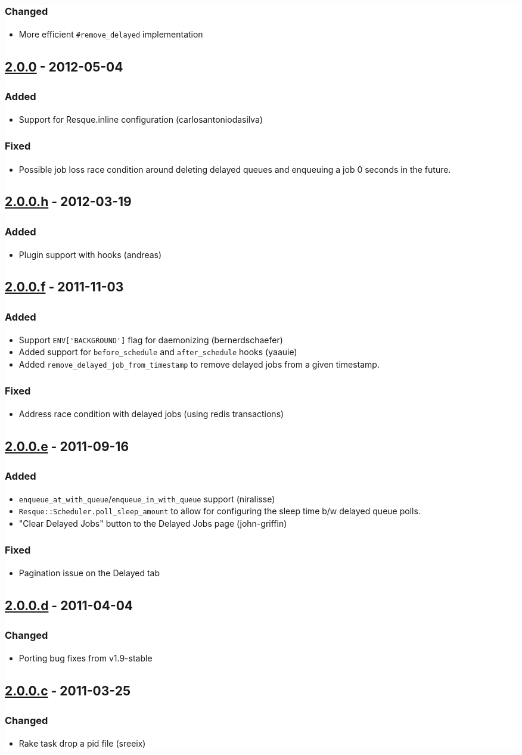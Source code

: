 ### Changed
- More efficient `#remove_delayed` implementation

## [2.0.0] - 2012-05-04
### Added
- Support for Resque.inline configuration (carlosantoniodasilva)

### Fixed
- Possible job loss race condition around deleting delayed queues and enqueuing
  a job 0 seconds in the future.

## [2.0.0.h] - 2012-03-19
### Added
- Plugin support with hooks (andreas)

## [2.0.0.f] - 2011-11-03
### Added
- Support `ENV['BACKGROUND']` flag for daemonizing (bernerdschaefer)
- Added support for `before_schedule` and `after_schedule` hooks (yaauie)
- Added `remove_delayed_job_from_timestamp` to remove delayed jobs from
  a given timestamp.

### Fixed
- Address race condition with delayed jobs (using redis transactions)

## [2.0.0.e] - 2011-09-16
### Added
- `enqueue_at_with_queue`/`enqueue_in_with_queue` support (niralisse)
- `Resque::Scheduler.poll_sleep_amount` to allow for configuring
  the sleep time b/w delayed queue polls.
- "Clear Delayed Jobs" button to the Delayed Jobs page (john-griffin)

### Fixed
- Pagination issue on the Delayed tab

## [2.0.0.d] - 2011-04-04
### Changed
- Porting bug fixes from v1.9-stable

## [2.0.0.c] - 2011-03-25
### Changed
- Rake task drop a pid file (sreeix)


[Unreleased]: https://github.com/resque/resque-scheduler/compare/v4.3.0...HEAD
[4.3.0]: https://github.com/resque/resque-scheduler/compare/v4.2.1...v4.3.0
[4.2.1]: https://github.com/resque/resque-scheduler/compare/v4.2.0...v4.2.1
[4.2.0]: https://github.com/resque/resque-scheduler/compare/v4.1.0...v4.2.0
[4.1.0]: https://github.com/resque/resque-scheduler/compare/v4.0.0...v4.1.0
[4.0.0]: https://github.com/resque/resque-scheduler/compare/v3.1.0...v4.0.0
[3.1.0]: https://github.com/resque/resque-scheduler/compare/v3.0.0...v3.1.0
[3.0.0]: https://github.com/resque/resque-scheduler/compare/v2.5.5...v3.0.0
[2.5.5]: https://github.com/resque/resque-scheduler/compare/v2.5.4...v2.5.5
[2.5.4]: https://github.com/resque/resque-scheduler/compare/v2.5.3...v2.5.4
[2.5.3]: https://github.com/resque/resque-scheduler/compare/v2.5.2...v2.5.3
[2.5.2]: https://github.com/resque/resque-scheduler/compare/v2.5.1...v2.5.2
[2.5.1]: https://github.com/resque/resque-scheduler/compare/v2.5.0...v2.5.1
[2.5.0]: https://github.com/resque/resque-scheduler/compare/v2.4.0...v2.5.0
[2.4.0]: https://github.com/resque/resque-scheduler/compare/v2.3.1...v2.4.0
[2.3.1]: https://github.com/resque/resque-scheduler/compare/v2.3.0...v2.3.1
[2.3.0]: https://github.com/resque/resque-scheduler/compare/v2.2.0...v2.3.0
[2.2.0]: https://github.com/resque/resque-scheduler/compare/v2.1.0...v2.2.0
[2.1.0]: https://github.com/resque/resque-scheduler/compare/v2.0.1...v2.1.0
[2.0.1]: https://github.com/resque/resque-scheduler/compare/v2.0.0...v2.0.1
[2.0.0]: https://github.com/resque/resque-scheduler/compare/v2.0.0.h...v2.0.0
[2.0.0.h]: https://github.com/resque/resque-scheduler/compare/v2.0.0.f...v2.0.0.h
[2.0.0.f]: https://github.com/resque/resque-scheduler/compare/v2.0.0.e...v2.0.0.f
[2.0.0.e]: https://github.com/resque/resque-scheduler/compare/v2.0.0.d...v2.0.0.e
[2.0.0.d]: https://github.com/resque/resque-scheduler/compare/v2.0.0.c...v2.0.0.d
[2.0.0.c]: https://github.com/resque/resque-scheduler/compare/61c7b5f...v2.0.0.c
[2.0.0.b]: https://github.com/resque/resque-scheduler/compare/v2.0.0.a...61c7b5f
[1.9.11]: https://github.com/resque/resque-scheduler/compare/v1.9.10...v1.9.11
[1.9.10]: https://github.com/resque/resque-scheduler/compare/v1.9.9...v1.9.10
[1.9.9]: https://github.com/resque/resque-scheduler/compare/v1.9.8...v1.9.9
[1.9.8]: https://github.com/resque/resque-scheduler/compare/v1.9.7...v1.9.8
[1.9.7]: https://github.com/resque/resque-scheduler/compare/v1.9.6...v1.9.7
[1.9.6]: https://github.com/resque/resque-scheduler/compare/v1.9.5...v1.9.6
[1.9.5]: https://github.com/resque/resque-scheduler/compare/v1.9.4...v1.9.5
[1.9.4]: https://github.com/resque/resque-scheduler/compare/v1.9.3...v1.9.4
[1.9.3]: https://github.com/resque/resque-scheduler/compare/v1.9.2...v1.9.3
[1.9.2]: https://github.com/resque/resque-scheduler/compare/v1.9.1...v1.9.2
[1.9.1]: https://github.com/resque/resque-scheduler/compare/v1.9.0...v1.9.1
[1.9.0]: https://github.com/resque/resque-scheduler/compare/v1.8.2...v1.9.0
[1.8.2]: https://github.com/resque/resque-scheduler/compare/v1.8.1...v1.8.2
[1.8.1]: https://github.com/resque/resque-scheduler/compare/v1.8.0...v1.8.1
[1.8.0]: https://github.com/resque/resque-scheduler/compare/v1.0.5...v1.8.0
[1.0.5]: https://github.com/resque/resque-scheduler/compare/v1.0.4...v1.0.5
[1.0.4]: https://github.com/resque/resque-scheduler/compare/v1.0.3...v1.0.4
[1.0.3]: https://github.com/resque/resque-scheduler/compare/v1.0.2...v1.0.3
[1.0.2]: https://github.com/resque/resque-scheduler/compare/v1.0.1...v1.0.2
[1.0.1]: https://github.com/resque/resque-scheduler/compare/v1.0.0...v1.0.1
[1.0.0]: https://github.com/resque/resque-scheduler/compare/v0.0.1...v1.0.0